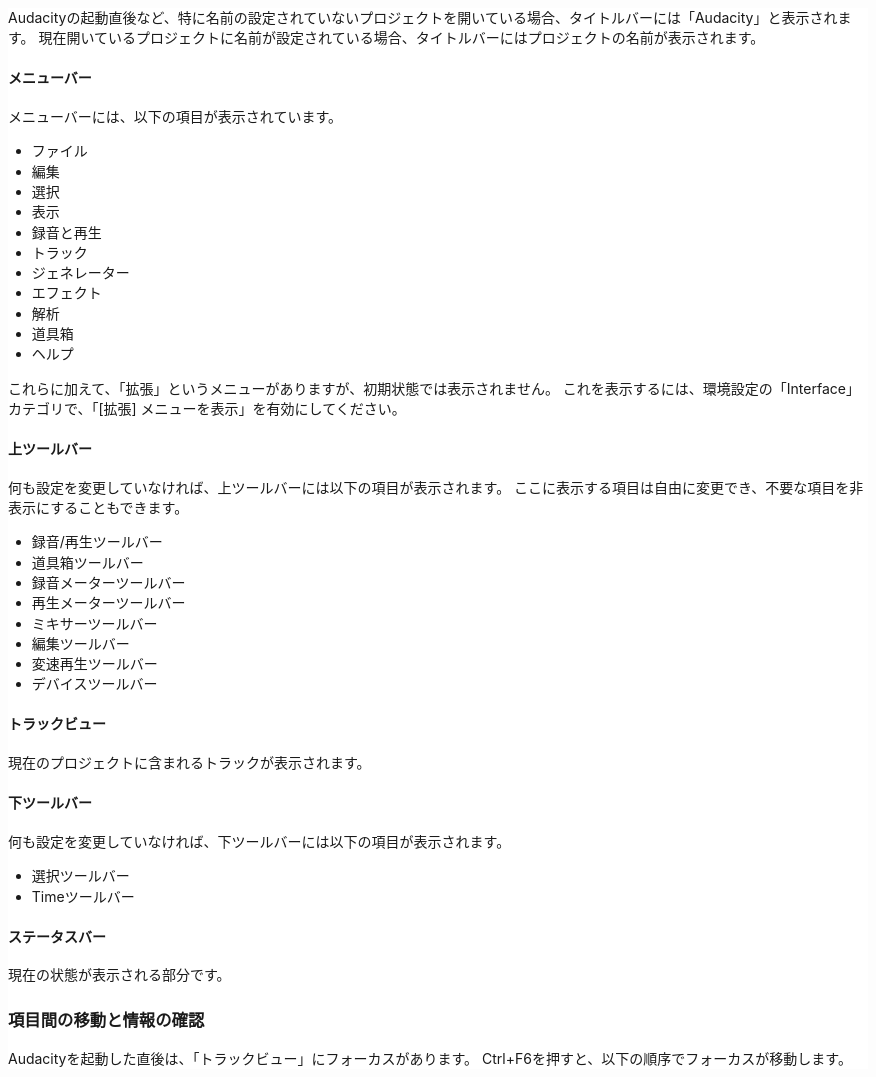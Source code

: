 Audacityの起動直後など、特に名前の設定されていないプロジェクトを開いている場合、タイトルバーには「Audacity」と表示されます。
現在開いているプロジェクトに名前が設定されている場合、タイトルバーにはプロジェクトの名前が表示されます。

#### メニューバー

メニューバーには、以下の項目が表示されています。

* ファイル
* 編集
* 選択
* 表⽰
* 録⾳と再⽣
* トラック
* ジェネレーター
* エフェクト
* 解析
* 道具箱
* ヘルプ

これらに加えて、「拡張」というメニューがありますが、初期状態では表示されません。
これを表示するには、環境設定の「Interface」カテゴリで、「[拡張] メニューを表⽰」を有効にしてください。

#### 上ツールバー

何も設定を変更していなければ、上ツールバーには以下の項目が表示されます。
ここに表示する項目は自由に変更でき、不要な項目を非表示にすることもできます。

* 録⾳/再⽣ツールバー
* 道具箱ツールバー
* 録⾳メーターツールバー
* 再⽣メーターツールバー
* ミキサーツールバー
* 編集ツールバー
* 変速再⽣ツールバー
* デバイスツールバー

#### トラックビュー

現在のプロジェクトに含まれるトラックが表示されます。

#### 下ツールバー

何も設定を変更していなければ、下ツールバーには以下の項目が表示されます。

* 選択ツールバー
* Timeツールバー

#### ステータスバー

現在の状態が表示される部分です。

### 項目間の移動と情報の確認

Audacityを起動した直後は、「トラックビュー」にフォーカスがあります。
Ctrl+F6を押すと、以下の順序でフォーカスが移動します。
